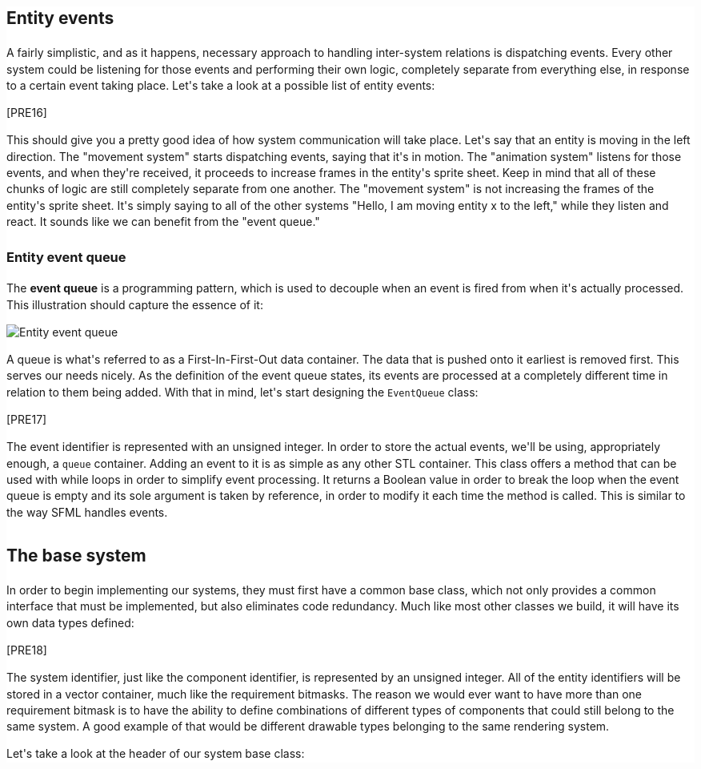 ## Entity events

A fairly simplistic, and as it happens, necessary approach to handling inter-system relations is dispatching events. Every other system could be listening for those events and performing their own logic, completely separate from everything else, in response to a certain event taking place. Let's take a look at a possible list of entity events:

[PRE16]

This should give you a pretty good idea of how system communication will take place. Let's say that an entity is moving in the left direction. The "movement system" starts dispatching events, saying that it's in motion. The "animation system" listens for those events, and when they're received, it proceeds to increase frames in the entity's sprite sheet. Keep in mind that all of these chunks of logic are still completely separate from one another. The "movement system" is not increasing the frames of the entity's sprite sheet. It's simply saying to all of the other systems "Hello, I am moving entity x to the left," while they listen and react. It sounds like we can benefit from the "event queue."

### Entity event queue

The **event queue** is a programming pattern, which is used to decouple when an event is fired from when it's actually processed. This illustration should capture the essence of it:

![Entity event queue](img/B04284_08_03.jpg)

A queue is what's referred to as a First-In-First-Out data container. The data that is pushed onto it earliest is removed first. This serves our needs nicely. As the definition of the event queue states, its events are processed at a completely different time in relation to them being added. With that in mind, let's start designing the `EventQueue` class:

[PRE17]

The event identifier is represented with an unsigned integer. In order to store the actual events, we'll be using, appropriately enough, a `queue` container. Adding an event to it is as simple as any other STL container. This class offers a method that can be used with while loops in order to simplify event processing. It returns a Boolean value in order to break the loop when the event queue is empty and its sole argument is taken by reference, in order to modify it each time the method is called. This is similar to the way SFML handles events.

## The base system

In order to begin implementing our systems, they must first have a common base class, which not only provides a common interface that must be implemented, but also eliminates code redundancy. Much like most other classes we build, it will have its own data types defined:

[PRE18]

The system identifier, just like the component identifier, is represented by an unsigned integer. All of the entity identifiers will be stored in a vector container, much like the requirement bitmasks. The reason we would ever want to have more than one requirement bitmask is to have the ability to define combinations of different types of components that could still belong to the same system. A good example of that would be different drawable types belonging to the same rendering system.

Let's take a look at the header of our system base class:
